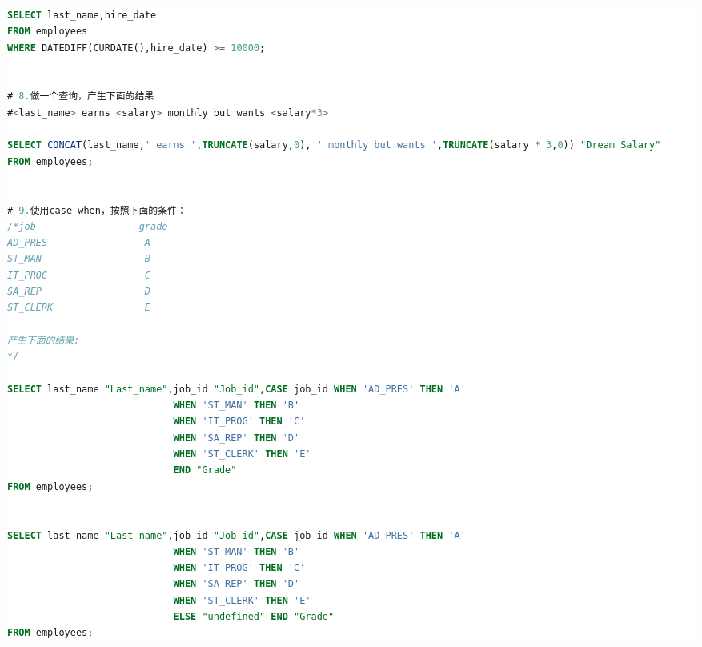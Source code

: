 ```sql
SELECT last_name,hire_date
FROM employees
WHERE DATEDIFF(CURDATE(),hire_date) >= 10000;


# 8.做一个查询，产生下面的结果
#<last_name> earns <salary> monthly but wants <salary*3> 

SELECT CONCAT(last_name,' earns ',TRUNCATE(salary,0), ' monthly but wants ',TRUNCATE(salary * 3,0)) "Dream Salary"
FROM employees;


# 9.使用case-when，按照下面的条件：
/*job                  grade
AD_PRES              	A
ST_MAN               	B
IT_PROG              	C
SA_REP               	D
ST_CLERK             	E

产生下面的结果:
*/

SELECT last_name "Last_name",job_id "Job_id",CASE job_id WHEN 'AD_PRES' THEN 'A'
							 WHEN 'ST_MAN' THEN 'B'
							 WHEN 'IT_PROG' THEN 'C'
							 WHEN 'SA_REP' THEN 'D'
							 WHEN 'ST_CLERK' THEN 'E'
							 END "Grade"
FROM employees;


SELECT last_name "Last_name",job_id "Job_id",CASE job_id WHEN 'AD_PRES' THEN 'A'
							 WHEN 'ST_MAN' THEN 'B'
							 WHEN 'IT_PROG' THEN 'C'
							 WHEN 'SA_REP' THEN 'D'
							 WHEN 'ST_CLERK' THEN 'E'
							 ELSE "undefined" END "Grade"
FROM employees;
```
